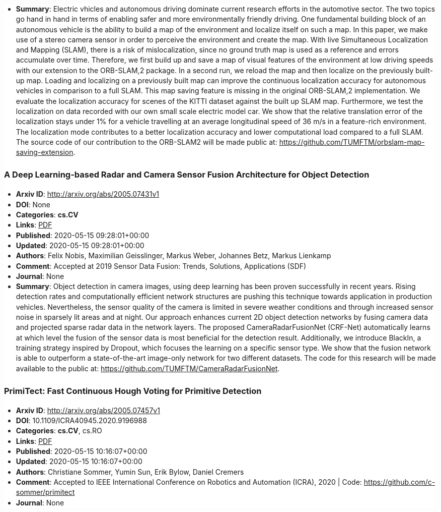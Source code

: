- **Summary**: Electric vhicles and autonomous driving dominate current research efforts in the automotive sector. The two topics go hand in hand in terms of enabling safer and more environmentally friendly driving. One fundamental building block of an autonomous vehicle is the ability to build a map of the environment and localize itself on such a map. In this paper, we make use of a stereo camera sensor in order to perceive the environment and create the map. With live Simultaneous Localization and Mapping (SLAM), there is a risk of mislocalization, since no ground truth map is used as a reference and errors accumulate over time. Therefore, we first build up and save a map of visual features of the environment at low driving speeds with our extension to the ORB-SLAM\,2 package. In a second run, we reload the map and then localize on the previously built-up map. Loading and localizing on a previously built map can improve the continuous localization accuracy for autonomous vehicles in comparison to a full SLAM. This map saving feature is missing in the original ORB-SLAM\,2 implementation.   We evaluate the localization accuracy for scenes of the KITTI dataset against the built up SLAM map. Furthermore, we test the localization on data recorded with our own small scale electric model car. We show that the relative translation error of the localization stays under 1\% for a vehicle travelling at an average longitudinal speed of 36 m/s in a feature-rich environment. The localization mode contributes to a better localization accuracy and lower computational load compared to a full SLAM. The source code of our contribution to the ORB-SLAM2 will be made public at: https://github.com/TUMFTM/orbslam-map-saving-extension.



### A Deep Learning-based Radar and Camera Sensor Fusion Architecture for Object Detection
- **Arxiv ID**: http://arxiv.org/abs/2005.07431v1
- **DOI**: None
- **Categories**: **cs.CV**
- **Links**: [PDF](http://arxiv.org/pdf/2005.07431v1)
- **Published**: 2020-05-15 09:28:01+00:00
- **Updated**: 2020-05-15 09:28:01+00:00
- **Authors**: Felix Nobis, Maximilian Geisslinger, Markus Weber, Johannes Betz, Markus Lienkamp
- **Comment**: Accepted at 2019 Sensor Data Fusion: Trends, Solutions, Applications
  (SDF)
- **Journal**: None
- **Summary**: Object detection in camera images, using deep learning has been proven successfully in recent years. Rising detection rates and computationally efficient network structures are pushing this technique towards application in production vehicles. Nevertheless, the sensor quality of the camera is limited in severe weather conditions and through increased sensor noise in sparsely lit areas and at night. Our approach enhances current 2D object detection networks by fusing camera data and projected sparse radar data in the network layers. The proposed CameraRadarFusionNet (CRF-Net) automatically learns at which level the fusion of the sensor data is most beneficial for the detection result. Additionally, we introduce BlackIn, a training strategy inspired by Dropout, which focuses the learning on a specific sensor type. We show that the fusion network is able to outperform a state-of-the-art image-only network for two different datasets. The code for this research will be made available to the public at: https://github.com/TUMFTM/CameraRadarFusionNet.



### PrimiTect: Fast Continuous Hough Voting for Primitive Detection
- **Arxiv ID**: http://arxiv.org/abs/2005.07457v1
- **DOI**: 10.1109/ICRA40945.2020.9196988
- **Categories**: **cs.CV**, cs.RO
- **Links**: [PDF](http://arxiv.org/pdf/2005.07457v1)
- **Published**: 2020-05-15 10:16:07+00:00
- **Updated**: 2020-05-15 10:16:07+00:00
- **Authors**: Christiane Sommer, Yumin Sun, Erik Bylow, Daniel Cremers
- **Comment**: Accepted to IEEE International Conference on Robotics and Automation
  (ICRA), 2020 | Code: https://github.com/c-sommer/primitect
- **Journal**: None